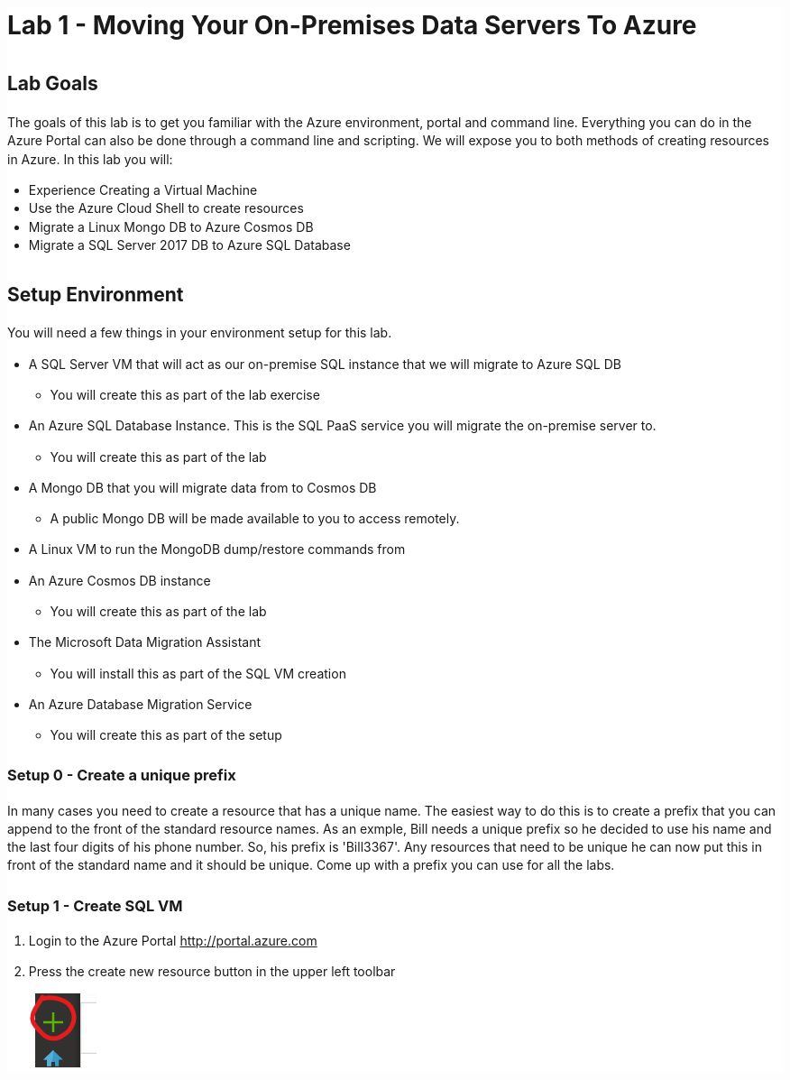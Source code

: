# Lab 1 - Moving Your On-Premises Data Servers To Azure

## Lab Goals

The goals of this lab is to get you familiar with the Azure environment, portal and command line.  Everything you can do in the Azure Portal can also be done through a command line and scripting.  We will expose you to both methods of creating resources in Azure.  In this lab you will:

- Experience Creating a Virtual Machine
- Use the Azure Cloud Shell to create resources
- Migrate a Linux Mongo DB to Azure Cosmos DB 
- Migrate a SQL Server 2017 DB to Azure SQL Database

## Setup Environment
You will need a few things in your environment setup for this lab.

- A SQL Server VM that will act as our on-premise SQL instance that we will migrate to Azure SQL DB
  -	You will create this as part of the lab exercise
- An Azure SQL Database Instance.  This is the SQL PaaS service you will migrate the on-premise server to.
  - You will create this as part of the lab

- A Mongo DB that you will migrate data from to Cosmos DB
  - A public Mongo DB will be made available to you to access remotely.
- A Linux VM to run the MongoDB dump/restore commands from 
- An Azure Cosmos DB instance
  - You will create this as part of the lab
- The Microsoft Data Migration Assistant 
  - You will install this as part of the SQL VM creation
- An Azure Database Migration Service
  - You will create this as part of the setup 



### Setup 0 - Create a unique prefix

In many cases you need to create a resource that has a unique name.  The easiest way to do this is to create a prefix that you can append to the front of the standard resource names.    As an exmple, Bill needs a unique prefix so he decided to use his name and the last four digits of his phone number.  So, his prefix is 'Bill3367'.  Any resources that need to be unique he can now put this in front of the standard name and it should be unique.  Come up with a prefix you can use for all the labs.

### Setup 1 - Create SQL VM

1. Login to the Azure Portal http://portal.azure.com

2. Press the create new resource button in the upper left toolbar

   ![CreateNewResource](../images/CreateNewResource.png)
